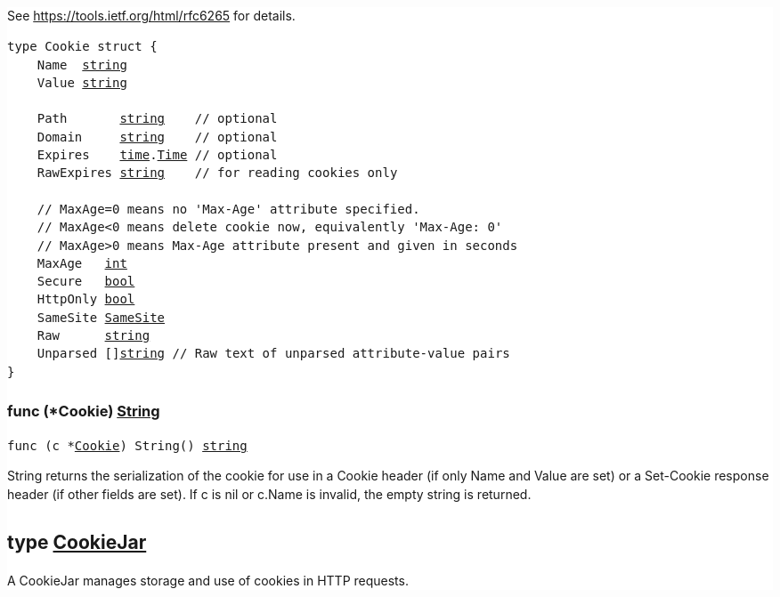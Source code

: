 See <a href="https://tools.ietf.org/html/rfc6265">https://tools.ietf.org/html/rfc6265</a> for details.


<pre>type Cookie struct {
<span id="Cookie.Name"></span>    Name  <a href="/pkg/builtin/#string">string</a>
<span id="Cookie.Value"></span>    Value <a href="/pkg/builtin/#string">string</a>

<span id="Cookie.Path"></span>    Path       <a href="/pkg/builtin/#string">string</a>    <span class="comment">// optional</span>
<span id="Cookie.Domain"></span>    Domain     <a href="/pkg/builtin/#string">string</a>    <span class="comment">// optional</span>
<span id="Cookie.Expires"></span>    Expires    <a href="/pkg/time/">time</a>.<a href="/pkg/time/#Time">Time</a> <span class="comment">// optional</span>
<span id="Cookie.RawExpires"></span>    RawExpires <a href="/pkg/builtin/#string">string</a>    <span class="comment">// for reading cookies only</span>

<span id="Cookie.MaxAge"></span>    <span class="comment">// MaxAge=0 means no &#39;Max-Age&#39; attribute specified.</span>
    <span class="comment">// MaxAge&lt;0 means delete cookie now, equivalently &#39;Max-Age: 0&#39;</span>
    <span class="comment">// MaxAge&gt;0 means Max-Age attribute present and given in seconds</span>
    MaxAge   <a href="/pkg/builtin/#int">int</a>
<span id="Cookie.Secure"></span>    Secure   <a href="/pkg/builtin/#bool">bool</a>
<span id="Cookie.HttpOnly"></span>    HttpOnly <a href="/pkg/builtin/#bool">bool</a>
<span id="Cookie.SameSite"></span>    SameSite <a href="#SameSite">SameSite</a>
<span id="Cookie.Raw"></span>    Raw      <a href="/pkg/builtin/#string">string</a>
<span id="Cookie.Unparsed"></span>    Unparsed []<a href="/pkg/builtin/#string">string</a> <span class="comment">// Raw text of unparsed attribute-value pairs</span>
}
</pre>











### <a id="Cookie.String">func</a> (\*Cookie) [String](https://golang.org/src/net/http/cookie.go?s=4323:4355#L160)
<pre>func (c *<a href="#Cookie">Cookie</a>) String() <a href="/pkg/builtin/#string">string</a></pre>
String returns the serialization of the cookie for use in a Cookie
header (if only Name and Value are set) or a Set-Cookie response
header (if other fields are set).
If c is nil or c.Name is invalid, the empty string is returned.




## <a id="CookieJar">type</a> [CookieJar](https://golang.org/src/net/http/jar.go?s=433:899#L7)
A CookieJar manages storage and use of cookies in HTTP requests.
